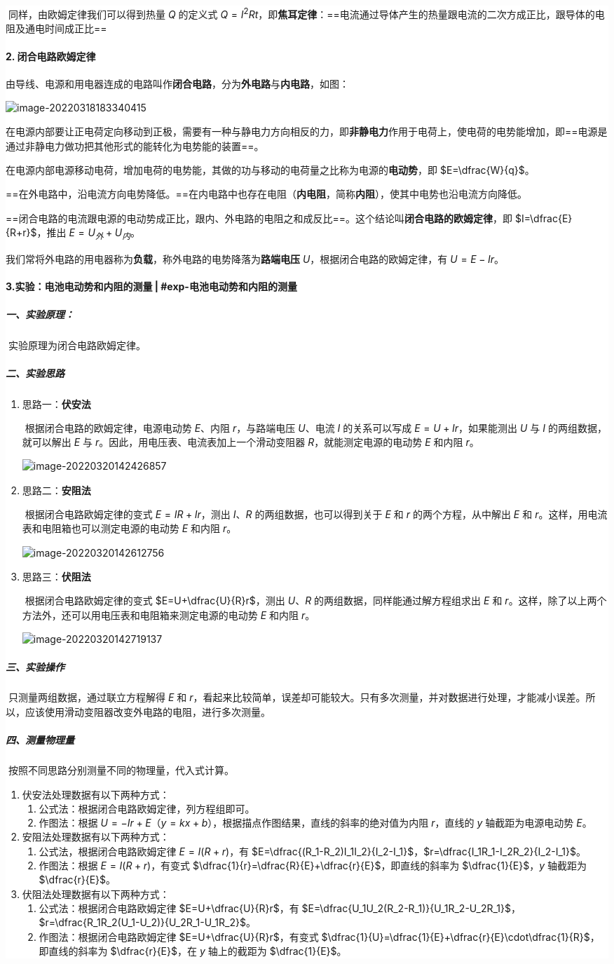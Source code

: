 ​	同样，由欧姆定律我们可以得到热量 $Q$ 的定义式 $Q=I^2Rt$，即**焦耳定律**：==电流通过导体产生的热量跟电流的二次方成正比，跟导体的电阻及通电时间成正比==

#### 2. 闭合电路欧姆定律

​	由导线、电源和用电器连成的电路叫作**闭合电路**，分为**外电路**与**内电路**，如图：

![image-20220318183340415](https://raw.githubusercontent.com/PassionPenguin/picgo-database/main/image-20220318183340415.png)

​	在电源内部要让正电荷定向移动到正极，需要有一种与静电力方向相反的力，即**非静电力**作用于电荷上，使电荷的电势能增加，即==电源是通过非静电力做功把其他形式的能转化为电势能的装置==。

​	在电源内部电源移动电荷，增加电荷的电势能，其做的功与移动的电荷量之比称为电源的**电动势**，即 $E=\dfrac{W}{q}$。

​	==在外电路中，沿电流方向电势降低。==在内电路中也存在电阻（**内电阻**，简称**内阻**），使其中电势也沿电流方向降低。

​	==闭合电路的电流跟电源的电动势成正比，跟内、外电路的电阻之和成反比==。这个结论叫**闭合电路的欧姆定律**，即 $I=\dfrac{E}{R+r}$，推出 $E=U_外 + U_内$。

​	我们常将外电路的用电器称为**负载**，称外电路的电势降落为**路端电压** $U$，根据闭合电路的欧姆定律，有 $U=E-Ir$。

#### 3.实验：电池电动势和内阻的测量 | #exp-电池电动势和内阻的测量

##### 一、实验原理：

​	实验原理为闭合电路欧姆定律。

##### 二、实验思路

1. 思路一：**伏安法**

    ​	根据闭合电路的欧姆定律，电源电动势 $E$、内阻 $r$，与路端电压 $U$、电流 $I$ 的关系可以写成 $E=U+Ir$，如果能测出 $U$ 与 $I$ 的两组数据，就可以解出 $E$ 与 $r$​。因此，用电压表、电流表加上一个滑动变阻器 $R$，就能测定电源的电动势 $E$ 和内阻 $r$。

    ![image-20220320142426857](https://raw.githubusercontent.com/PassionPenguin/picgo-database/main/image-20220320142426857.png)

2. 思路二：**安阻法**

    ​	根据闭合电路欧姆定律的变式 $E=IR+Ir$​，测出 $I$、$R$ 的两组数据，也可以得到关于 $E$ 和 $r$ 的两个方程，从中解出 $E$ 和 $r$。这样，用电流表和电阻箱也可以测定电源的电动势 $E$ 和内阻 $r$。

    ![image-20220320142612756](https://raw.githubusercontent.com/PassionPenguin/picgo-database/main/image-20220320142612756.png)

3. 思路三：**伏阻法**

    ​	根据闭合电路欧姆定律的变式 $E=U+\dfrac{U}{R}r$​，测出 $U$、$R$ 的两组数据，同样能通过解方程组求出 $E$ 和 $r$。这样，除了以上两个方法外，还可以用电压表和电阻箱来测定电源的电动势 $E$ 和内阻 $r$。

    ![image-20220320142719137](https://raw.githubusercontent.com/PassionPenguin/picgo-database/main/image-20220320142719137.png)

##### 三、实验操作

​	只测量两组数据，通过联立方程解得 $E$ 和 $r$，看起来比较简单，误差却可能较大。只有多次测量，并对数据进行处理，才能减小误差。所以，应该使用滑动变阻器改变外电路的电阻，进行多次测量。

##### 四、测量物理量

​	按照不同思路分别测量不同的物理量，代入式计算。

1. 伏安法处理数据有以下两种方式：
    1. 公式法：根据闭合电路欧姆定律，列方程组即可。
    2. 作图法：根据 $U=-Ir+E$（$y=kx+b$），根据描点作图结果，直线的斜率的绝对值为内阻 $r$，直线的 $y$ 轴截距为电源电动势 $E$。
2. 安阻法处理数据有以下两种方式：
    1. 公式法，根据闭合电路欧姆定律 $E=I(R+r)$，有 $E=\dfrac{(R_1-R_2)I_1I_2}{I_2-I_1}$，$r=\dfrac{I_1R_1-I_2R_2}{I_2-I_1}$。
    2. 作图法：根据 $E=I(R+r)$，有变式 $\dfrac{1}{r}=\dfrac{R}{E}+\dfrac{r}{E}$，即直线的斜率为 $\dfrac{1}{E}$，$y$ 轴截距为 $\dfrac{r}{E}$。
3. 伏阻法处理数据有以下两种方式：
    1. 公式法：根据闭合电路欧姆定律 $E=U+\dfrac{U}{R}r$，有 $E=\dfrac{U_1U_2(R_2-R_1)}{U_1R_2-U_2R_1}$，$r=\dfrac{R_1R_2(U_1-U_2)}{U_2R_1-U_1R_2}$。
    2. 作图法：根据闭合电路欧姆定律 $E=U+\dfrac{U}{R}r$，有变式 $\dfrac{1}{U}=\dfrac{1}{E}+\dfrac{r}{E}\cdot\dfrac{1}{R}$，即直线的斜率为 $\dfrac{r}{E}$，在 $y$ 轴上的截距为 $\dfrac{1}{E}$。
